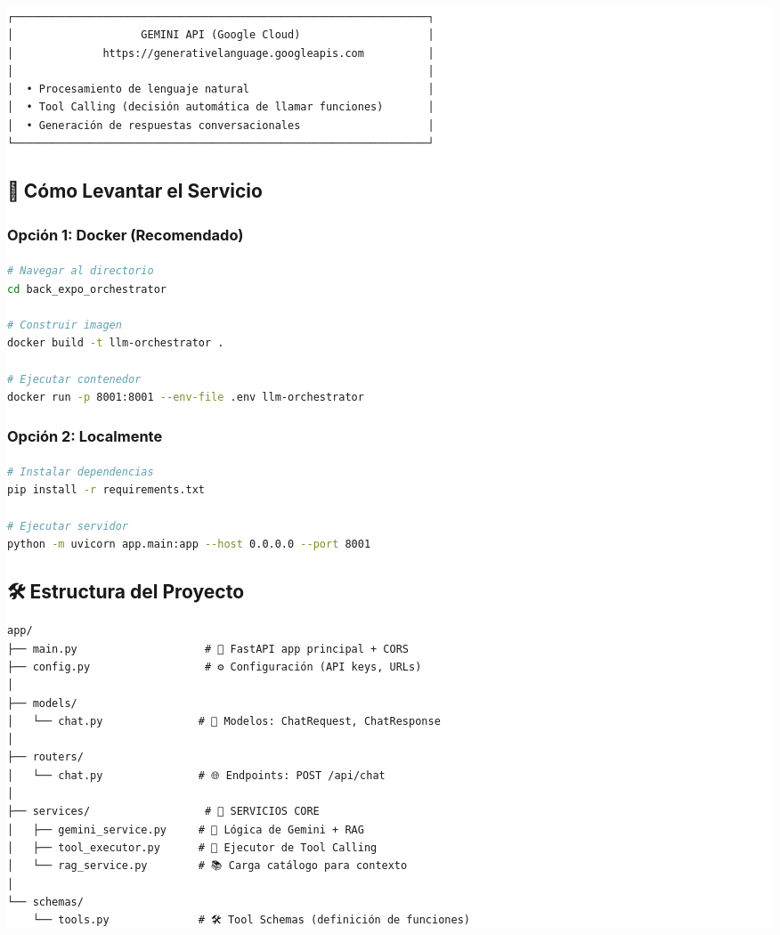 ```
┌─────────────────────────────────────────────────────────────────┐
│                    GEMINI API (Google Cloud)                    │
│              https://generativelanguage.googleapis.com          │
│                                                                 │
│  • Procesamiento de lenguaje natural                            │
│  • Tool Calling (decisión automática de llamar funciones)       │
│  • Generación de respuestas conversacionales                    │
└─────────────────────────────────────────────────────────────────┘
```

## 🚀 Cómo Levantar el Servicio

### Opción 1: Docker (Recomendado)

```bash
# Navegar al directorio
cd back_expo_orchestrator

# Construir imagen
docker build -t llm-orchestrator .

# Ejecutar contenedor
docker run -p 8001:8001 --env-file .env llm-orchestrator
```

### Opción 2: Localmente

```bash
# Instalar dependencias
pip install -r requirements.txt

# Ejecutar servidor
python -m uvicorn app.main:app --host 0.0.0.0 --port 8001
```

## 🛠️ Estructura del Proyecto

```
app/
├── main.py                    # 🚀 FastAPI app principal + CORS
├── config.py                  # ⚙️ Configuración (API keys, URLs)
│
├── models/
│   └── chat.py               # 📝 Modelos: ChatRequest, ChatResponse
│
├── routers/
│   └── chat.py               # 🌐 Endpoints: POST /api/chat
│
├── services/                  # 🧠 SERVICIOS CORE
│   ├── gemini_service.py     # 🤖 Lógica de Gemini + RAG
│   ├── tool_executor.py      # 🔧 Ejecutor de Tool Calling
│   └── rag_service.py        # 📚 Carga catálogo para contexto
│
└── schemas/
    └── tools.py              # 🛠️ Tool Schemas (definición de funciones)
```
